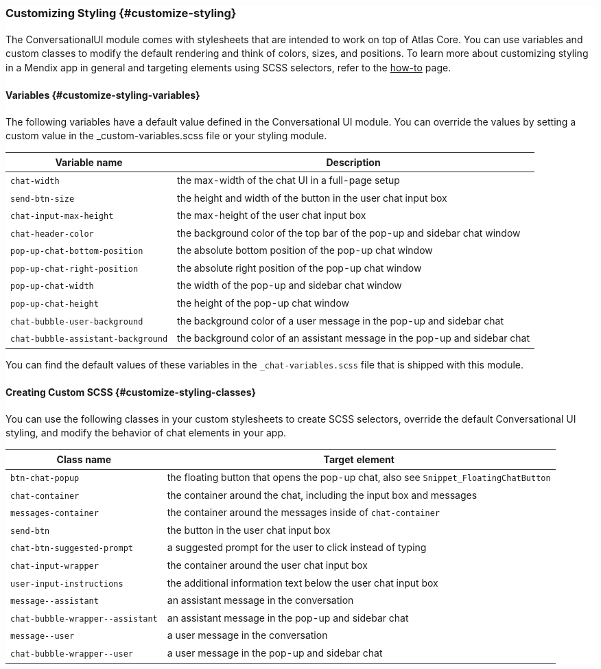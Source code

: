 ### Customizing Styling {#customize-styling}

The ConversationalUI module comes with stylesheets that are intended to work on top of Atlas Core. You can use variables and custom classes to modify the default rendering and think of colors, sizes, and positions. To learn more about customizing styling in a Mendix app in general and targeting elements using SCSS selectors, refer to the [how-to](/howto/front-end/customize-styling-new/#add-custom-styling) page.

#### Variables {#customize-styling-variables}

The following variables have a default value defined in the Conversational UI module. You can override the values by setting a custom value in the _custom-variables.scss file or your styling module. 

| Variable name | Description |
| --- | --- |
| `chat-width` | the max-width of the chat UI in a full-page setup |
| `send-btn-size` | the height and width of the button in the user chat input box | 
| `chat-input-max-height` | the max-height of the user chat input box | 
| `chat-header-color` | the background color of the top bar of the pop-up and sidebar chat window |
| `pop-up-chat-bottom-position` | the absolute bottom position of the pop-up chat window |
| `pop-up-chat-right-position` | the absolute right position of the pop-up chat window |
| `pop-up-chat-width` | the width of the pop-up and sidebar chat window |
| `pop-up-chat-height` | the height of the pop-up chat window | 
| `chat-bubble-user-background` | the background color of a user message in the pop-up and sidebar chat | 
| `chat-bubble-assistant-background` | the background color of an assistant message in the pop-up and sidebar chat |

You can find the default values of these variables in the `_chat-variables.scss` file that is shipped with this module.

#### Creating Custom SCSS {#customize-styling-classes}

You can use the following classes in your custom stylesheets to create SCSS selectors, override the default Conversational UI styling, and modify the behavior of chat elements in your app. 

| Class name | Target element |
| --- | --- | 
| `btn-chat-popup` | the floating button that opens the pop-up chat, also see `Snippet_FloatingChatButton` |
| `chat-container` | the container around the chat, including the input box and messages |
| `messages-container` | the container around the messages inside of `chat-container` |
| `send-btn` | the button in the user chat input box | 
| `chat-btn-suggested-prompt` | a suggested prompt for the user to click instead of typing |
| `chat-input-wrapper` | the container around the user chat input box |
| `user-input-instructions` | the additional information text below the user chat input box |
| `message--assistant` | an assistant message in the conversation| 
| `chat-bubble-wrapper--assistant` | an assistant message in the pop-up and sidebar chat |  
| `message--user` | a user message in the conversation |  
| `chat-bubble-wrapper--user` | a user message in the pop-up and sidebar chat |  
